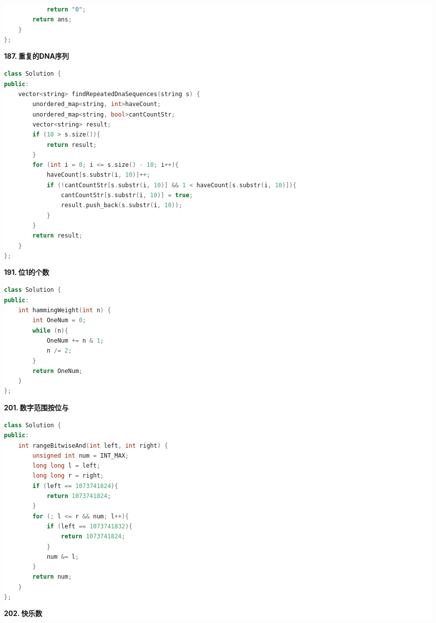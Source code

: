 ```cpp
            return "0";
        return ans;
    }
};
```
**187. 重复的DNA序列**
```cpp
class Solution {
public:
    vector<string> findRepeatedDnaSequences(string s) {
        unordered_map<string, int>haveCount;
        unordered_map<string, bool>cantCountStr;
        vector<string> result;
        if (10 > s.size()){
            return result;
        }
        for (int i = 0; i <= s.size() - 10; i++){
            haveCount[s.substr(i, 10)]++;
            if (!cantCountStr[s.substr(i, 10)] && 1 < haveCount[s.substr(i, 10)]){
                cantCountStr[s.substr(i, 10)] = true;
                result.push_back(s.substr(i, 10));
            }
        }
        return result;
    }
};
```
**191. 位1的个数**
```cpp
class Solution {
public:
    int hammingWeight(int n) {
        int OneNum = 0;
        while (n){
            OneNum += n & 1;
            n /= 2;
        }
        return OneNum;
    }
};
```
**201. 数字范围按位与**
```cpp
class Solution {
public:
    int rangeBitwiseAnd(int left, int right) {
        unsigned int num = INT_MAX;
        long long l = left;
        long long r = right;
        if (left == 1073741824){
            return 1073741824;
        }
        for (; l <= r && num; l++){
            if (left == 1073741832){
                return 1073741824;
            }
            num &= l;
        }
        return num;
    }
};
```
**202. 快乐数**
```cpp
```